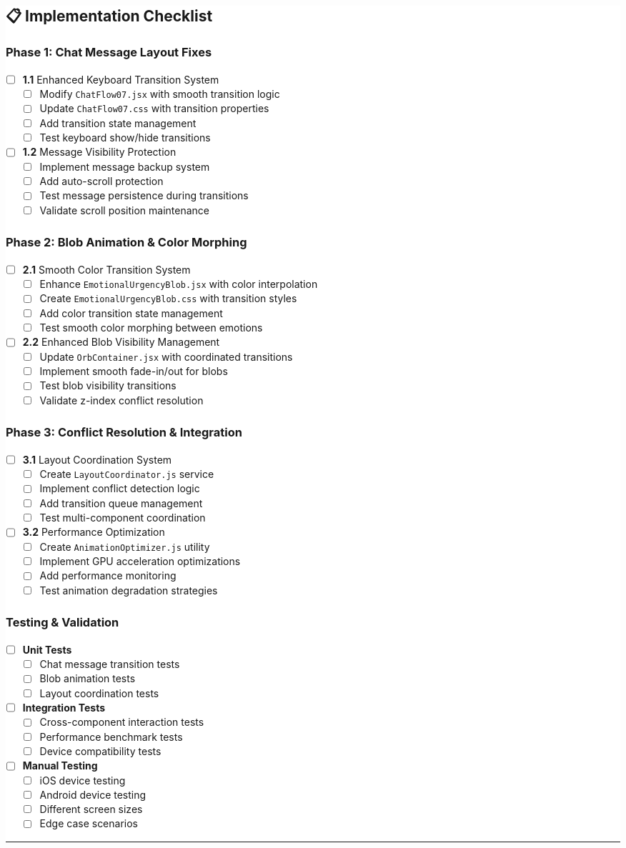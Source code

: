 
## 📋 Implementation Checklist

### Phase 1: Chat Message Layout Fixes
- [ ] **1.1** Enhanced Keyboard Transition System
  - [ ] Modify `ChatFlow07.jsx` with smooth transition logic
  - [ ] Update `ChatFlow07.css` with transition properties
  - [ ] Add transition state management
  - [ ] Test keyboard show/hide transitions
- [ ] **1.2** Message Visibility Protection
  - [ ] Implement message backup system
  - [ ] Add auto-scroll protection
  - [ ] Test message persistence during transitions
  - [ ] Validate scroll position maintenance

### Phase 2: Blob Animation & Color Morphing
- [ ] **2.1** Smooth Color Transition System
  - [ ] Enhance `EmotionalUrgencyBlob.jsx` with color interpolation
  - [ ] Create `EmotionalUrgencyBlob.css` with transition styles
  - [ ] Add color transition state management
  - [ ] Test smooth color morphing between emotions
- [ ] **2.2** Enhanced Blob Visibility Management
  - [ ] Update `OrbContainer.jsx` with coordinated transitions
  - [ ] Implement smooth fade-in/out for blobs
  - [ ] Test blob visibility transitions
  - [ ] Validate z-index conflict resolution

### Phase 3: Conflict Resolution & Integration
- [ ] **3.1** Layout Coordination System
  - [ ] Create `LayoutCoordinator.js` service
  - [ ] Implement conflict detection logic
  - [ ] Add transition queue management
  - [ ] Test multi-component coordination
- [ ] **3.2** Performance Optimization
  - [ ] Create `AnimationOptimizer.js` utility
  - [ ] Implement GPU acceleration optimizations
  - [ ] Add performance monitoring
  - [ ] Test animation degradation strategies

### Testing & Validation
- [ ] **Unit Tests**
  - [ ] Chat message transition tests
  - [ ] Blob animation tests
  - [ ] Layout coordination tests
- [ ] **Integration Tests**
  - [ ] Cross-component interaction tests
  - [ ] Performance benchmark tests
  - [ ] Device compatibility tests
- [ ] **Manual Testing**
  - [ ] iOS device testing
  - [ ] Android device testing
  - [ ] Different screen sizes
  - [ ] Edge case scenarios

---
